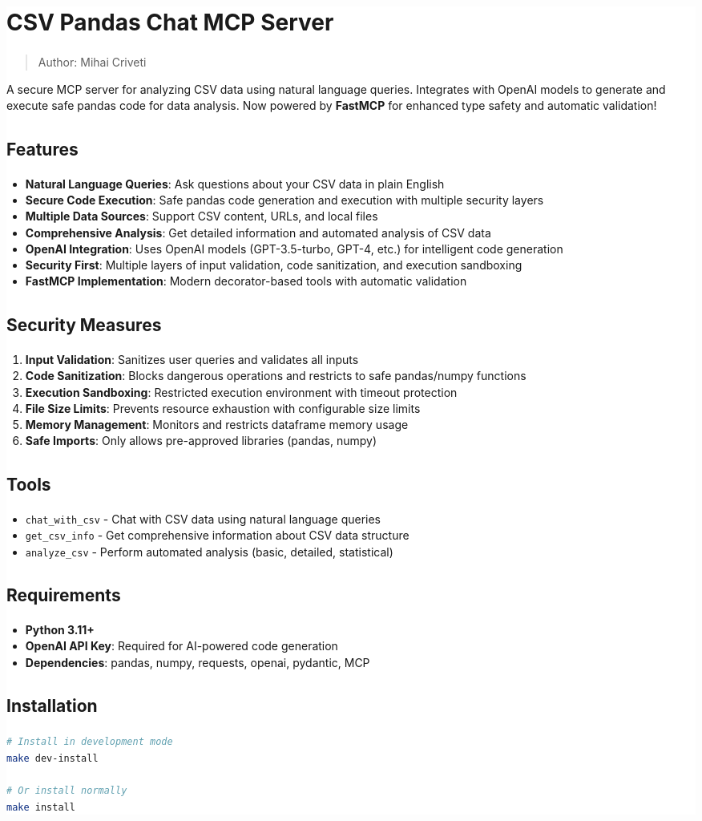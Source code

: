 # CSV Pandas Chat MCP Server

> Author: Mihai Criveti

A secure MCP server for analyzing CSV data using natural language queries. Integrates with OpenAI models to generate and execute safe pandas code for data analysis. Now powered by **FastMCP** for enhanced type safety and automatic validation!

## Features

- **Natural Language Queries**: Ask questions about your CSV data in plain English
- **Secure Code Execution**: Safe pandas code generation and execution with multiple security layers
- **Multiple Data Sources**: Support CSV content, URLs, and local files
- **Comprehensive Analysis**: Get detailed information and automated analysis of CSV data
- **OpenAI Integration**: Uses OpenAI models (GPT-3.5-turbo, GPT-4, etc.) for intelligent code generation
- **Security First**: Multiple layers of input validation, code sanitization, and execution sandboxing
- **FastMCP Implementation**: Modern decorator-based tools with automatic validation

## Security Measures

1. **Input Validation**: Sanitizes user queries and validates all inputs
2. **Code Sanitization**: Blocks dangerous operations and restricts to safe pandas/numpy functions
3. **Execution Sandboxing**: Restricted execution environment with timeout protection
4. **File Size Limits**: Prevents resource exhaustion with configurable size limits
5. **Memory Management**: Monitors and restricts dataframe memory usage
6. **Safe Imports**: Only allows pre-approved libraries (pandas, numpy)

## Tools

- `chat_with_csv` - Chat with CSV data using natural language queries
- `get_csv_info` - Get comprehensive information about CSV data structure
- `analyze_csv` - Perform automated analysis (basic, detailed, statistical)

## Requirements

- **Python 3.11+**
- **OpenAI API Key**: Required for AI-powered code generation
- **Dependencies**: pandas, numpy, requests, openai, pydantic, MCP

## Installation

```bash
# Install in development mode
make dev-install

# Or install normally
make install
```
